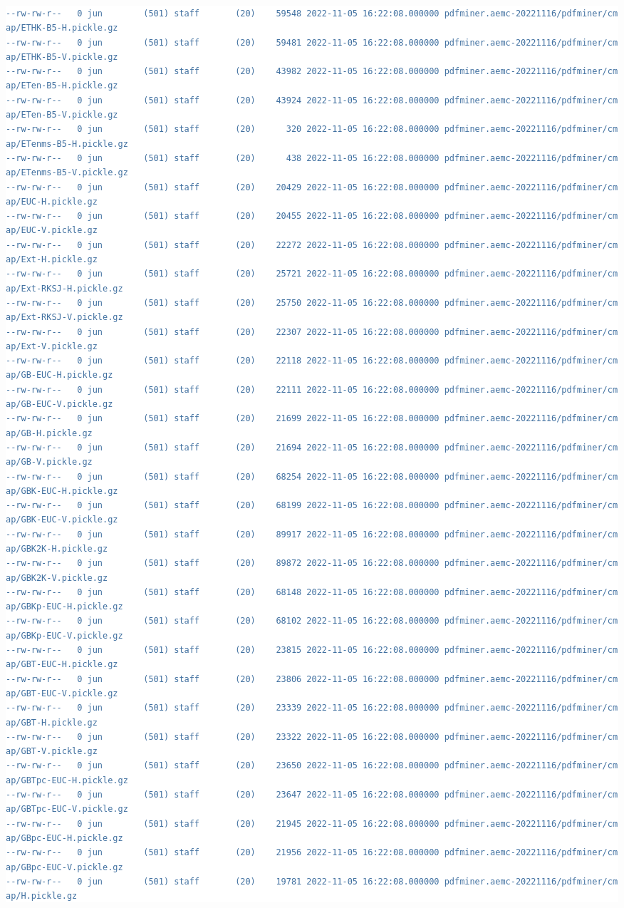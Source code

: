 ```diff
--rw-rw-r--   0 jun        (501) staff       (20)    59548 2022-11-05 16:22:08.000000 pdfminer.aemc-20221116/pdfminer/cmap/ETHK-B5-H.pickle.gz
--rw-rw-r--   0 jun        (501) staff       (20)    59481 2022-11-05 16:22:08.000000 pdfminer.aemc-20221116/pdfminer/cmap/ETHK-B5-V.pickle.gz
--rw-rw-r--   0 jun        (501) staff       (20)    43982 2022-11-05 16:22:08.000000 pdfminer.aemc-20221116/pdfminer/cmap/ETen-B5-H.pickle.gz
--rw-rw-r--   0 jun        (501) staff       (20)    43924 2022-11-05 16:22:08.000000 pdfminer.aemc-20221116/pdfminer/cmap/ETen-B5-V.pickle.gz
--rw-rw-r--   0 jun        (501) staff       (20)      320 2022-11-05 16:22:08.000000 pdfminer.aemc-20221116/pdfminer/cmap/ETenms-B5-H.pickle.gz
--rw-rw-r--   0 jun        (501) staff       (20)      438 2022-11-05 16:22:08.000000 pdfminer.aemc-20221116/pdfminer/cmap/ETenms-B5-V.pickle.gz
--rw-rw-r--   0 jun        (501) staff       (20)    20429 2022-11-05 16:22:08.000000 pdfminer.aemc-20221116/pdfminer/cmap/EUC-H.pickle.gz
--rw-rw-r--   0 jun        (501) staff       (20)    20455 2022-11-05 16:22:08.000000 pdfminer.aemc-20221116/pdfminer/cmap/EUC-V.pickle.gz
--rw-rw-r--   0 jun        (501) staff       (20)    22272 2022-11-05 16:22:08.000000 pdfminer.aemc-20221116/pdfminer/cmap/Ext-H.pickle.gz
--rw-rw-r--   0 jun        (501) staff       (20)    25721 2022-11-05 16:22:08.000000 pdfminer.aemc-20221116/pdfminer/cmap/Ext-RKSJ-H.pickle.gz
--rw-rw-r--   0 jun        (501) staff       (20)    25750 2022-11-05 16:22:08.000000 pdfminer.aemc-20221116/pdfminer/cmap/Ext-RKSJ-V.pickle.gz
--rw-rw-r--   0 jun        (501) staff       (20)    22307 2022-11-05 16:22:08.000000 pdfminer.aemc-20221116/pdfminer/cmap/Ext-V.pickle.gz
--rw-rw-r--   0 jun        (501) staff       (20)    22118 2022-11-05 16:22:08.000000 pdfminer.aemc-20221116/pdfminer/cmap/GB-EUC-H.pickle.gz
--rw-rw-r--   0 jun        (501) staff       (20)    22111 2022-11-05 16:22:08.000000 pdfminer.aemc-20221116/pdfminer/cmap/GB-EUC-V.pickle.gz
--rw-rw-r--   0 jun        (501) staff       (20)    21699 2022-11-05 16:22:08.000000 pdfminer.aemc-20221116/pdfminer/cmap/GB-H.pickle.gz
--rw-rw-r--   0 jun        (501) staff       (20)    21694 2022-11-05 16:22:08.000000 pdfminer.aemc-20221116/pdfminer/cmap/GB-V.pickle.gz
--rw-rw-r--   0 jun        (501) staff       (20)    68254 2022-11-05 16:22:08.000000 pdfminer.aemc-20221116/pdfminer/cmap/GBK-EUC-H.pickle.gz
--rw-rw-r--   0 jun        (501) staff       (20)    68199 2022-11-05 16:22:08.000000 pdfminer.aemc-20221116/pdfminer/cmap/GBK-EUC-V.pickle.gz
--rw-rw-r--   0 jun        (501) staff       (20)    89917 2022-11-05 16:22:08.000000 pdfminer.aemc-20221116/pdfminer/cmap/GBK2K-H.pickle.gz
--rw-rw-r--   0 jun        (501) staff       (20)    89872 2022-11-05 16:22:08.000000 pdfminer.aemc-20221116/pdfminer/cmap/GBK2K-V.pickle.gz
--rw-rw-r--   0 jun        (501) staff       (20)    68148 2022-11-05 16:22:08.000000 pdfminer.aemc-20221116/pdfminer/cmap/GBKp-EUC-H.pickle.gz
--rw-rw-r--   0 jun        (501) staff       (20)    68102 2022-11-05 16:22:08.000000 pdfminer.aemc-20221116/pdfminer/cmap/GBKp-EUC-V.pickle.gz
--rw-rw-r--   0 jun        (501) staff       (20)    23815 2022-11-05 16:22:08.000000 pdfminer.aemc-20221116/pdfminer/cmap/GBT-EUC-H.pickle.gz
--rw-rw-r--   0 jun        (501) staff       (20)    23806 2022-11-05 16:22:08.000000 pdfminer.aemc-20221116/pdfminer/cmap/GBT-EUC-V.pickle.gz
--rw-rw-r--   0 jun        (501) staff       (20)    23339 2022-11-05 16:22:08.000000 pdfminer.aemc-20221116/pdfminer/cmap/GBT-H.pickle.gz
--rw-rw-r--   0 jun        (501) staff       (20)    23322 2022-11-05 16:22:08.000000 pdfminer.aemc-20221116/pdfminer/cmap/GBT-V.pickle.gz
--rw-rw-r--   0 jun        (501) staff       (20)    23650 2022-11-05 16:22:08.000000 pdfminer.aemc-20221116/pdfminer/cmap/GBTpc-EUC-H.pickle.gz
--rw-rw-r--   0 jun        (501) staff       (20)    23647 2022-11-05 16:22:08.000000 pdfminer.aemc-20221116/pdfminer/cmap/GBTpc-EUC-V.pickle.gz
--rw-rw-r--   0 jun        (501) staff       (20)    21945 2022-11-05 16:22:08.000000 pdfminer.aemc-20221116/pdfminer/cmap/GBpc-EUC-H.pickle.gz
--rw-rw-r--   0 jun        (501) staff       (20)    21956 2022-11-05 16:22:08.000000 pdfminer.aemc-20221116/pdfminer/cmap/GBpc-EUC-V.pickle.gz
--rw-rw-r--   0 jun        (501) staff       (20)    19781 2022-11-05 16:22:08.000000 pdfminer.aemc-20221116/pdfminer/cmap/H.pickle.gz
```